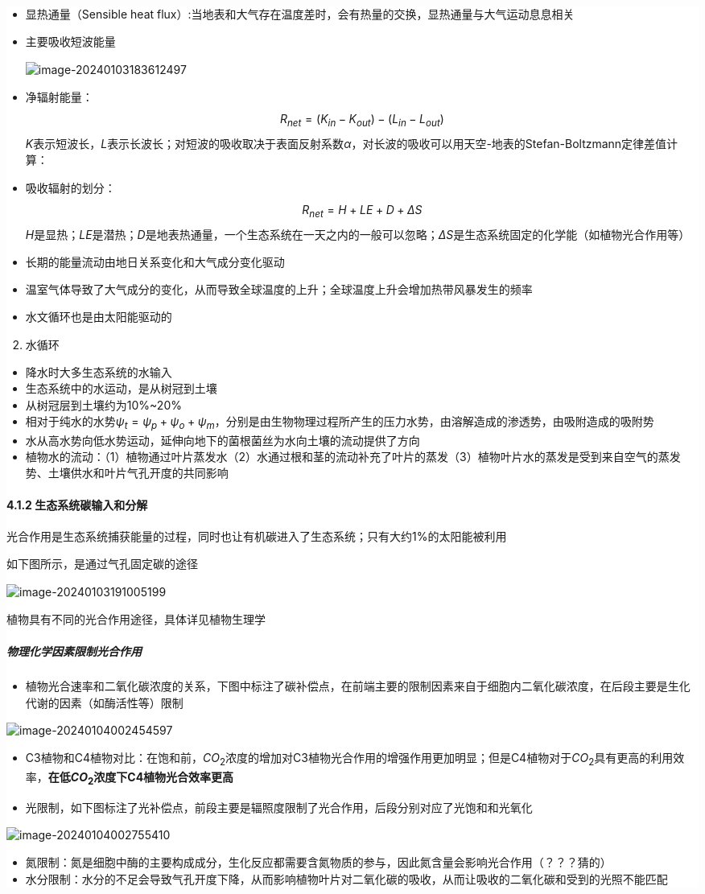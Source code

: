    + 显热通量（Sensible heat flux）:当地表和大气存在温度差时，会有热量的交换，显热通量与大气运动息息相关

   + 主要吸收短波能量

     ![image-20240103183612497](C:\Users\Apple\AppData\Roaming\Typora\typora-user-images\image-20240103183612497.png)

   + 净辐射能量：
     $$
     R_{net}=(K_{in}-K_{out})-(L_{in}-L_{out})
     $$
     $K$表示短波长，$L$表示长波长；对短波的吸收取决于表面反射系数$\alpha$，对长波的吸收可以用天空-地表的Stefan-Boltzmann定律差值计算：

   + 吸收辐射的划分：
     $$
     R_{net}=H+LE+D+\Delta S
     $$
     $H$是显热；$LE$是潜热；$D$是地表热通量，一个生态系统在一天之内的一般可以忽略；$\Delta S$是生态系统固定的化学能（如植物光合作用等）

   + 长期的能量流动由地日关系变化和大气成分变化驱动

   + 温室气体导致了大气成分的变化，从而导致全球温度的上升；全球温度上升会增加热带风暴发生的频率

   + 水文循环也是由太阳能驱动的

2.  水循环

   + 降水时大多生态系统的水输入
   + 生态系统中的水运动，是从树冠到土壤
   + 从树冠层到土壤约为10%~20%
   + 相对于纯水的水势$\psi_t=\psi_p+\psi_o+\psi_m$，分别是由生物物理过程所产生的压力水势，由溶解造成的渗透势，由吸附造成的吸附势
   + 水从高水势向低水势运动，延伸向地下的菌根菌丝为水向土壤的流动提供了方向
   + 植物水的流动：（1）植物通过叶片蒸发水（2）水通过根和茎的流动补充了叶片的蒸发（3）植物叶片水的蒸发是受到来自空气的蒸发势、土壤供水和叶片气孔开度的共同影响

#### 4.1.2 生态系统碳输入和分解

光合作用是生态系统捕获能量的过程，同时也让有机碳进入了生态系统；只有大约1%的太阳能被利用

如下图所示，是通过气孔固定碳的途径

![image-20240103191005199](C:\Users\Apple\AppData\Roaming\Typora\typora-user-images\image-20240103191005199.png)

植物具有不同的光合作用途径，具体详见植物生理学

##### 物理化学因素限制光合作用

+ 植物光合速率和二氧化碳浓度的关系，下图中标注了碳补偿点，在前端主要的限制因素来自于细胞内二氧化碳浓度，在后段主要是生化代谢的因素（如酶活性等）限制

![image-20240104002454597](C:\Users\Apple\AppData\Roaming\Typora\typora-user-images\image-20240104002454597.png)

+ C3植物和C4植物对比：在饱和前，$CO_2$浓度的增加对C3植物光合作用的增强作用更加明显；但是C4植物对于$CO_2$具有更高的利用效率，**在低$CO_2$浓度下C4植物光合效率更高**

+ 光限制，如下图标注了光补偿点，前段主要是辐照度限制了光合作用，后段分别对应了光饱和和光氧化

![image-20240104002755410](C:\Users\Apple\AppData\Roaming\Typora\typora-user-images\image-20240104002755410.png)

+ 氮限制：氮是细胞中酶的主要构成成分，生化反应都需要含氮物质的参与，因此氮含量会影响光合作用（？？？猜的）
+ 水分限制：水分的不足会导致气孔开度下降，从而影响植物叶片对二氧化碳的吸收，从而让吸收的二氧化碳和受到的光照不能匹配

